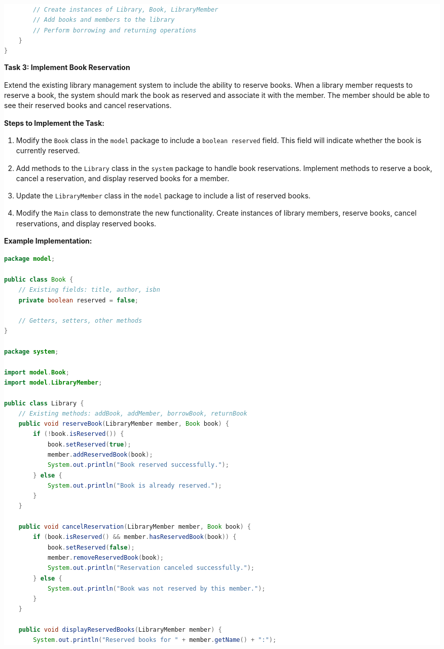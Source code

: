```java
        // Create instances of Library, Book, LibraryMember
        // Add books and members to the library
        // Perform borrowing and returning operations
    }
}
```

**Task 3: Implement Book Reservation**

Extend the existing library management system to include the ability to reserve books. When a library member requests to reserve a book, the system should mark the book as reserved and associate it with the member. The member should be able to see their reserved books and cancel reservations.

**Steps to Implement the Task:**

1. Modify the `Book` class in the `model` package to include a `boolean reserved` field. This field will indicate whether the book is currently reserved.

2. Add methods to the `Library` class in the `system` package to handle book reservations. Implement methods to reserve a book, cancel a reservation, and display reserved books for a member.

3. Update the `LibraryMember` class in the `model` package to include a list of reserved books.

4. Modify the `Main` class to demonstrate the new functionality. Create instances of library members, reserve books, cancel reservations, and display reserved books.

**Example Implementation:**

```java
package model;

public class Book {
    // Existing fields: title, author, isbn
    private boolean reserved = false;

    // Getters, setters, other methods
}

package system;

import model.Book;
import model.LibraryMember;

public class Library {
    // Existing methods: addBook, addMember, borrowBook, returnBook
    public void reserveBook(LibraryMember member, Book book) {
        if (!book.isReserved()) {
            book.setReserved(true);
            member.addReservedBook(book);
            System.out.println("Book reserved successfully.");
        } else {
            System.out.println("Book is already reserved.");
        }
    }

    public void cancelReservation(LibraryMember member, Book book) {
        if (book.isReserved() && member.hasReservedBook(book)) {
            book.setReserved(false);
            member.removeReservedBook(book);
            System.out.println("Reservation canceled successfully.");
        } else {
            System.out.println("Book was not reserved by this member.");
        }
    }

    public void displayReservedBooks(LibraryMember member) {
        System.out.println("Reserved books for " + member.getName() + ":");
```